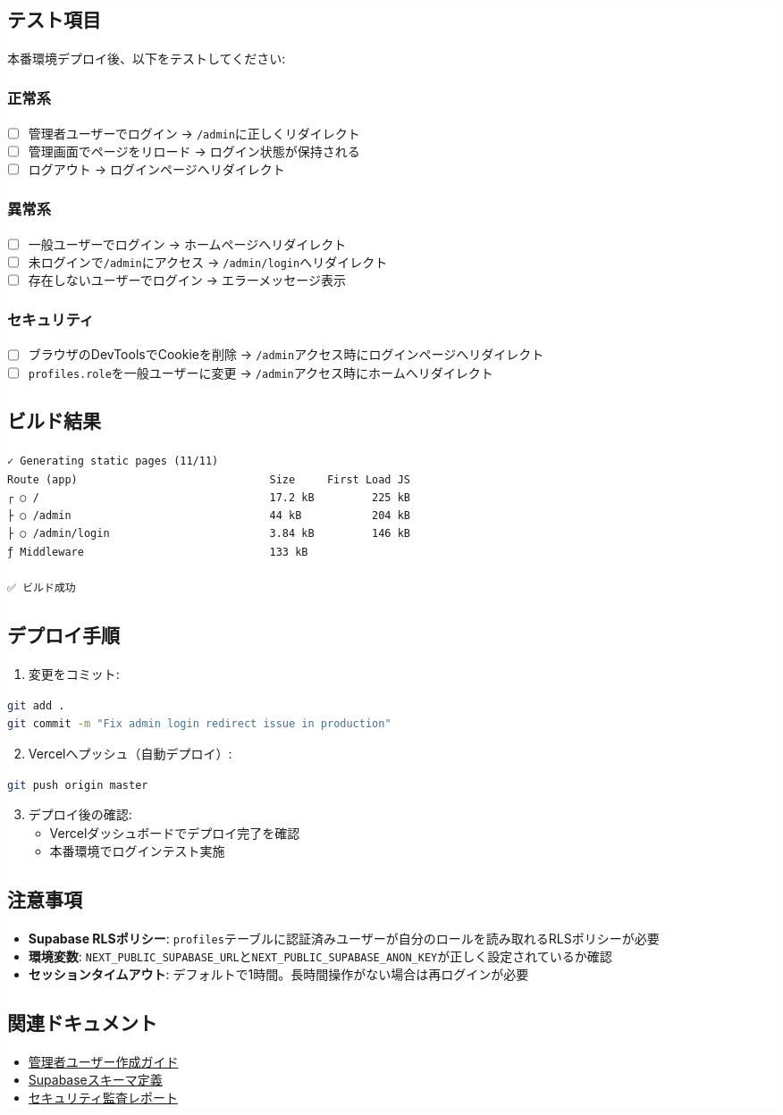 ## テスト項目

本番環境デプロイ後、以下をテストしてください:

### 正常系
- [ ] 管理者ユーザーでログイン → `/admin`に正しくリダイレクト
- [ ] 管理画面でページをリロード → ログイン状態が保持される
- [ ] ログアウト → ログインページへリダイレクト

### 異常系
- [ ] 一般ユーザーでログイン → ホームページへリダイレクト
- [ ] 未ログインで`/admin`にアクセス → `/admin/login`へリダイレクト
- [ ] 存在しないユーザーでログイン → エラーメッセージ表示

### セキュリティ
- [ ] ブラウザのDevToolsでCookieを削除 → `/admin`アクセス時にログインページへリダイレクト
- [ ] `profiles.role`を一般ユーザーに変更 → `/admin`アクセス時にホームへリダイレクト

## ビルド結果

```
✓ Generating static pages (11/11)
Route (app)                              Size     First Load JS
┌ ○ /                                    17.2 kB         225 kB
├ ○ /admin                               44 kB           204 kB
├ ○ /admin/login                         3.84 kB         146 kB
ƒ Middleware                             133 kB

✅ ビルド成功
```

## デプロイ手順

1. 変更をコミット:
```bash
git add .
git commit -m "Fix admin login redirect issue in production"
```

2. Vercelへプッシュ（自動デプロイ）:
```bash
git push origin master
```

3. デプロイ後の確認:
   - Vercelダッシュボードでデプロイ完了を確認
   - 本番環境でログインテスト実施

## 注意事項

- **Supabase RLSポリシー**: `profiles`テーブルに認証済みユーザーが自分のロールを読み取れるRLSポリシーが必要
- **環境変数**: `NEXT_PUBLIC_SUPABASE_URL`と`NEXT_PUBLIC_SUPABASE_ANON_KEY`が正しく設定されているか確認
- **セッションタイムアウト**: デフォルトで1時間。長時間操作がない場合は再ログインが必要

## 関連ドキュメント

- [管理者ユーザー作成ガイド](./ADMIN_USER_CREATION_GUIDE.md)
- [Supabaseスキーマ定義](./SUPABASE_SCHEMA.md)
- [セキュリティ監査レポート](./SECURITY_AUDIT_REPORT.md)
